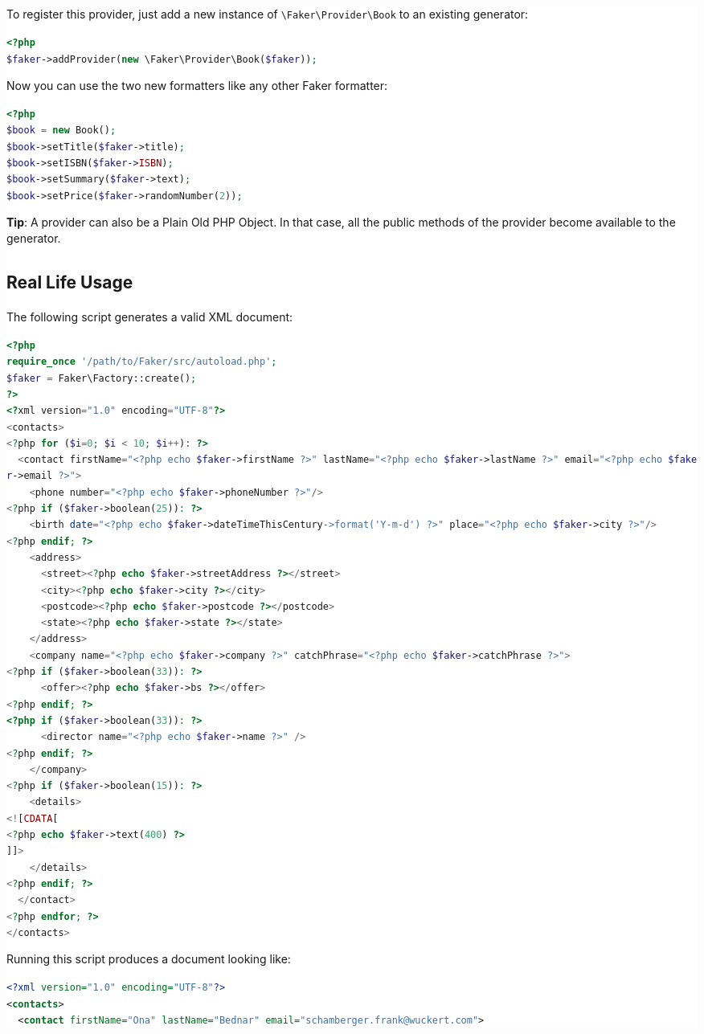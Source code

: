 To register this provider, just add a new instance of `\Faker\Provider\Book` to an existing generator:
```php
<?php
$faker->addProvider(new \Faker\Provider\Book($faker));
```
Now you can use the two new formatters like any other Faker formatter:
```php
<?php
$book = new Book();
$book->setTitle($faker->title);
$book->setISBN($faker->ISBN);
$book->setSummary($faker->text);
$book->setPrice($faker->randomNumber(2));
```
**Tip**: A provider can also be a Plain Old PHP Object. In that case, all the public methods of the provider become available to the generator.
## Real Life Usage
The following script generates a valid XML document:
```php
<?php
require_once '/path/to/Faker/src/autoload.php';
$faker = Faker\Factory::create();
?>
<?xml version="1.0" encoding="UTF-8"?>
<contacts>
<?php for ($i=0; $i < 10; $i++): ?>
  <contact firstName="<?php echo $faker->firstName ?>" lastName="<?php echo $faker->lastName ?>" email="<?php echo $faker->email ?>">
    <phone number="<?php echo $faker->phoneNumber ?>"/>
<?php if ($faker->boolean(25)): ?>
    <birth date="<?php echo $faker->dateTimeThisCentury->format('Y-m-d') ?>" place="<?php echo $faker->city ?>"/>
<?php endif; ?>
    <address>
      <street><?php echo $faker->streetAddress ?></street>
      <city><?php echo $faker->city ?></city>
      <postcode><?php echo $faker->postcode ?></postcode>
      <state><?php echo $faker->state ?></state>
    </address>
    <company name="<?php echo $faker->company ?>" catchPhrase="<?php echo $faker->catchPhrase ?>">
<?php if ($faker->boolean(33)): ?>
      <offer><?php echo $faker->bs ?></offer>
<?php endif; ?>
<?php if ($faker->boolean(33)): ?>
      <director name="<?php echo $faker->name ?>" />
<?php endif; ?>
    </company>
<?php if ($faker->boolean(15)): ?>
    <details>
<![CDATA[
<?php echo $faker->text(400) ?>
]]>
    </details>
<?php endif; ?>
  </contact>
<?php endfor; ?>
</contacts>
```
Running this script produces a document looking like:
```xml
<?xml version="1.0" encoding="UTF-8"?>
<contacts>
  <contact firstName="Ona" lastName="Bednar" email="schamberger.frank@wuckert.com">
```